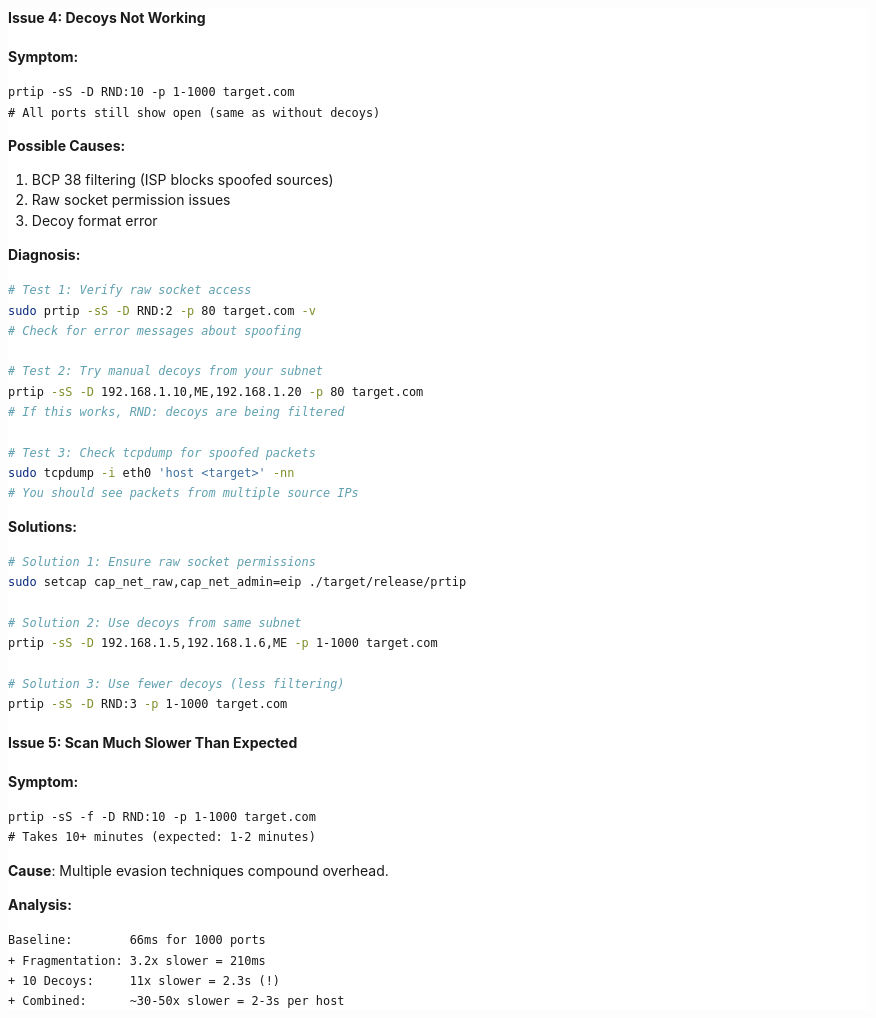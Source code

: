 #### Issue 4: Decoys Not Working

**Symptom:**
```
prtip -sS -D RND:10 -p 1-1000 target.com
# All ports still show open (same as without decoys)
```

**Possible Causes:**
1. BCP 38 filtering (ISP blocks spoofed sources)
2. Raw socket permission issues
3. Decoy format error

**Diagnosis:**
```bash
# Test 1: Verify raw socket access
sudo prtip -sS -D RND:2 -p 80 target.com -v
# Check for error messages about spoofing

# Test 2: Try manual decoys from your subnet
prtip -sS -D 192.168.1.10,ME,192.168.1.20 -p 80 target.com
# If this works, RND: decoys are being filtered

# Test 3: Check tcpdump for spoofed packets
sudo tcpdump -i eth0 'host <target>' -nn
# You should see packets from multiple source IPs
```

**Solutions:**
```bash
# Solution 1: Ensure raw socket permissions
sudo setcap cap_net_raw,cap_net_admin=eip ./target/release/prtip

# Solution 2: Use decoys from same subnet
prtip -sS -D 192.168.1.5,192.168.1.6,ME -p 1-1000 target.com

# Solution 3: Use fewer decoys (less filtering)
prtip -sS -D RND:3 -p 1-1000 target.com
```

#### Issue 5: Scan Much Slower Than Expected

**Symptom:**
```
prtip -sS -f -D RND:10 -p 1-1000 target.com
# Takes 10+ minutes (expected: 1-2 minutes)
```

**Cause**: Multiple evasion techniques compound overhead.

**Analysis:**
```
Baseline:        66ms for 1000 ports
+ Fragmentation: 3.2x slower = 210ms
+ 10 Decoys:     11x slower = 2.3s (!)
+ Combined:      ~30-50x slower = 2-3s per host
```
